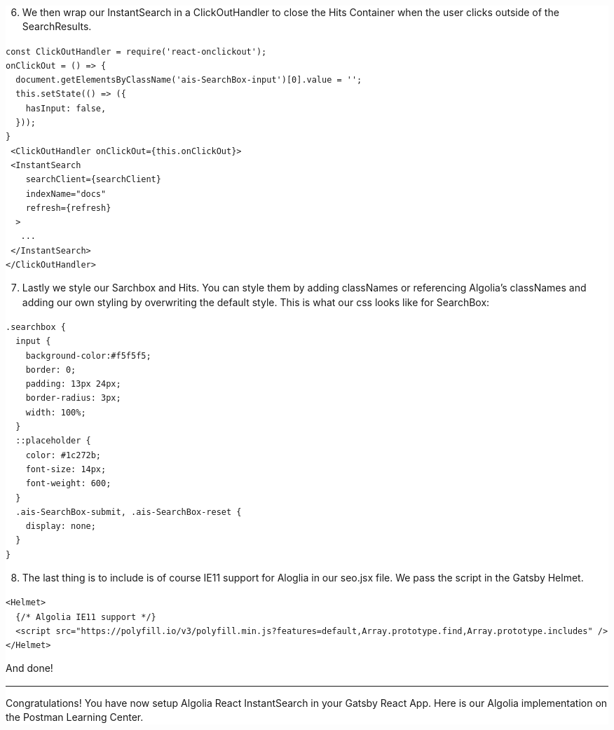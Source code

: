 6. We then wrap our InstantSearch in a ClickOutHandler to close the Hits Container when the user clicks outside of the SearchResults.

```
const ClickOutHandler = require('react-onclickout');
onClickOut = () => {
  document.getElementsByClassName('ais-SearchBox-input')[0].value = '';
  this.setState(() => ({
    hasInput: false,
  }));
}
 <ClickOutHandler onClickOut={this.onClickOut}>
 <InstantSearch
    searchClient={searchClient}
    indexName="docs"
    refresh={refresh}
  >
   ...
 </InstantSearch>
</ClickOutHandler>
```

7. Lastly we style our Sarchbox and Hits. You can style them by adding classNames or referencing Algolia’s classNames and adding our own styling by overwriting the default style. This is what our css looks like for SearchBox:

```
.searchbox {
  input {
    background-color:#f5f5f5;
    border: 0;
    padding: 13px 24px;
    border-radius: 3px;
    width: 100%;
  }
  ::placeholder {
    color: #1c272b;
    font-size: 14px;
    font-weight: 600;
  }
  .ais-SearchBox-submit, .ais-SearchBox-reset {
    display: none;
  }
}
```

8. The last thing is to include is of course IE11 support for Aloglia in our seo.jsx file. We pass the script in the Gatsby Helmet.

```
<Helmet>
  {/* Algolia IE11 support */}
  <script src="https://polyfill.io/v3/polyfill.min.js?features=default,Array.prototype.find,Array.prototype.includes" />
</Helmet>
```

And done!

---

Congratulations! You have now setup Algolia React InstantSearch in your Gatsby React App. Here is our Algolia implementation on the Postman Learning Center.